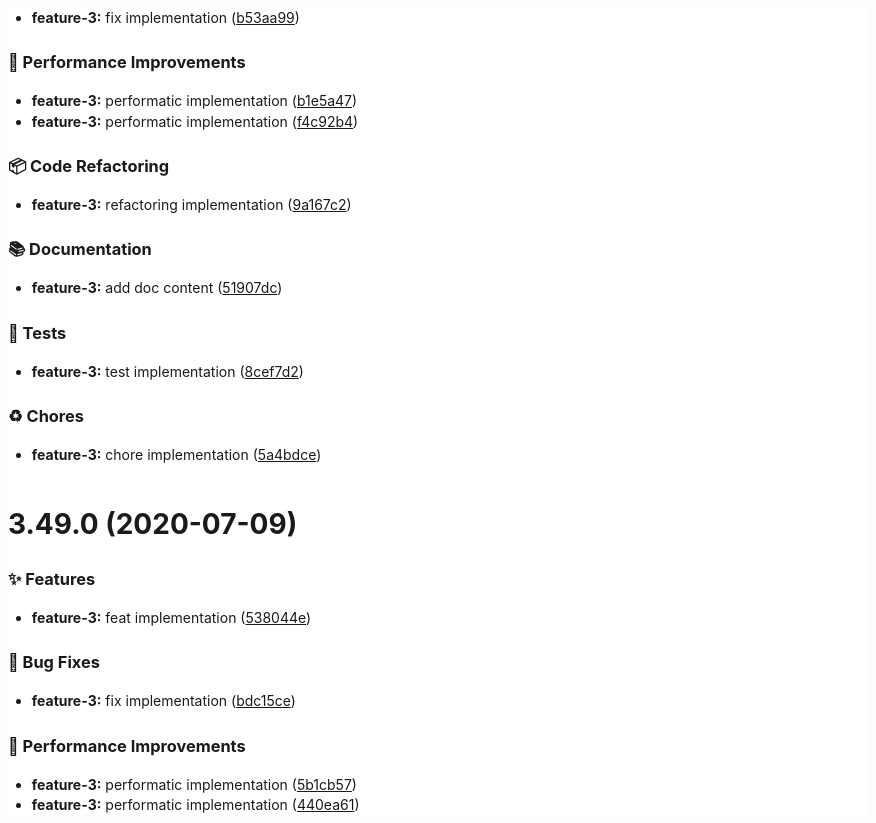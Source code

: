 * **feature-3:** fix implementation ([b53aa99](https://github.com/leouo/semver-bump-automation/commit/b53aa9960fdcbda07b54f5ac7230541e46380065))


### 🚀 Performance Improvements

* **feature-3:** performatic implementation ([b1e5a47](https://github.com/leouo/semver-bump-automation/commit/b1e5a470c0b01a95de56f828d4b92c99bce59880))
* **feature-3:** performatic implementation ([f4c92b4](https://github.com/leouo/semver-bump-automation/commit/f4c92b4fe337e527e85874dfc0fe9c770c9ff716))


### 📦 Code Refactoring

* **feature-3:** refactoring implementation ([9a167c2](https://github.com/leouo/semver-bump-automation/commit/9a167c286d3a1101c0cc31f1f96a99913a392917))


### 📚 Documentation

* **feature-3:** add doc content ([51907dc](https://github.com/leouo/semver-bump-automation/commit/51907dc84bce20e23e797cfe75d049dbfc262e38))


### 🚨 Tests

* **feature-3:** test implementation ([8cef7d2](https://github.com/leouo/semver-bump-automation/commit/8cef7d270df58e03674207f6921c92b26b7a3c12))


### ♻️ Chores

* **feature-3:** chore implementation ([5a4bdce](https://github.com/leouo/semver-bump-automation/commit/5a4bdce544fea544b986d027041b153f45bffef0))



# 3.49.0 (2020-07-09)


### ✨ Features

* **feature-3:** feat implementation ([538044e](https://github.com/leouo/semver-bump-automation/commit/538044ec73b2fdd150a12e58b9731771d4958ccd))


### 🐛 Bug Fixes

* **feature-3:** fix implementation ([bdc15ce](https://github.com/leouo/semver-bump-automation/commit/bdc15ce0636e0327f14e0f6754d32c0371ebc0ff))


### 🚀 Performance Improvements

* **feature-3:** performatic implementation ([5b1cb57](https://github.com/leouo/semver-bump-automation/commit/5b1cb57e250b1aa0190bcd4d91e3f0d901cb802e))
* **feature-3:** performatic implementation ([440ea61](https://github.com/leouo/semver-bump-automation/commit/440ea61646ef72cdbb36d7a7add06d678d35c3fe))
